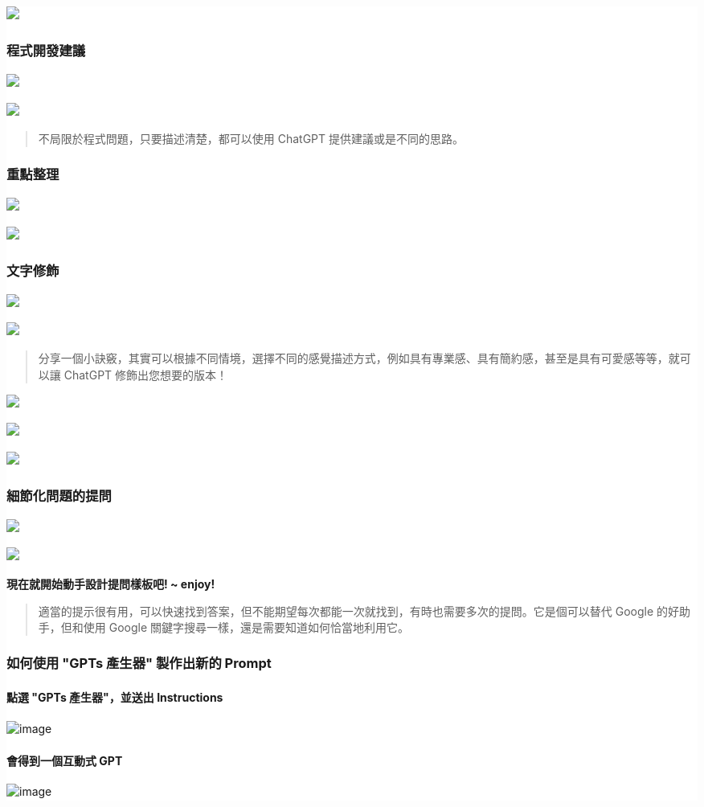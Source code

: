![](https://i.imgur.com/kcgDfba.png)

### 程式開發建議

![](https://i.imgur.com/knl8qSM.png)

![](https://i.imgur.com/X1g0pG0.png)

> 不局限於程式問題，只要描述清楚，都可以使用 ChatGPT 提供建議或是不同的思路。 

### 重點整理

![](https://i.imgur.com/qa9uGGL.png)

![](https://i.imgur.com/SvspNZn.png)

### 文字修飾

![](https://i.imgur.com/lSOVPe5.png)

![](https://i.imgur.com/JoKnKyt.png)


> 分享一個小訣竅，其實可以根據不同情境，選擇不同的感覺描述方式，例如具有專業感、具有簡約感，甚至是具有可愛感等等，就可以讓 ChatGPT 修飾出您想要的版本！

![](https://i.imgur.com/tnbxhAy.png)

![](https://i.imgur.com/VBhQ2T8.png)

![](https://i.imgur.com/x3FJ3j9.png)

### 細節化問題的提問

![](https://i.imgur.com/pHQbuUK.png)

![](https://i.imgur.com/wS2BoAy.png)

**現在就開始動手設計提問樣板吧! ~ enjoy!**

> 適當的提示很有用，可以快速找到答案，但不能期望每次都能一次就找到，有時也需要多次的提問。它是個可以替代 Google 的好助手，但和使用 Google 關鍵字搜尋一樣，還是需要知道如何恰當地利用它。

### 如何使用 "GPTs 產生器" 製作出新的 Prompt

#### 點選 "GPTs 產生器"，並送出 Instructions
![image](https://hackmd.io/_uploads/B1dNRavBT.png)

#### 會得到一個互動式 GPT
![image](https://hackmd.io/_uploads/B1bdApDH6.png)
